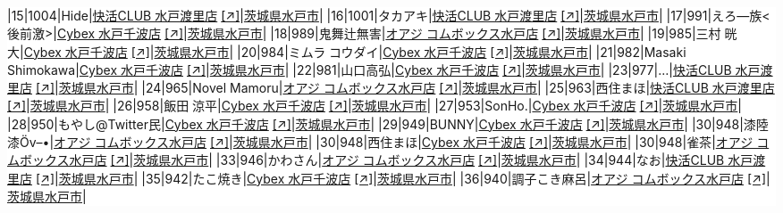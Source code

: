 |15|1004|<span class="rank-name-dl">Hide</span>|<a href="/darts/rank/shops/b74cc75bb15d67535f9f3321c1147265.html">快活CLUB 水戸渡里店</a> <a href="https://search.dartslive.com/jp/shop/b74cc75bb15d67535f9f3321c1147265">[↗]</a>|<a href="/darts/rank/茨城県/水戸市">茨城県水戸市</a>|
|16|1001|<span class="rank-name-dl">タカアキ</span>|<a href="/darts/rank/shops/b74cc75bb15d67535f9f3321c1147265.html">快活CLUB 水戸渡里店</a> <a href="https://search.dartslive.com/jp/shop/b74cc75bb15d67535f9f3321c1147265">[↗]</a>|<a href="/darts/rank/茨城県/水戸市">茨城県水戸市</a>|
|17|991|<span class="rank-name-dl">えろ―族&lt;後前激&gt;</span>|<a href="/darts/rank/shops/01cee968ab5aadd628032249b44395af.html">Cybex 水戸千波店</a> <a href="https://search.dartslive.com/jp/shop/01cee968ab5aadd628032249b44395af">[↗]</a>|<a href="/darts/rank/茨城県/水戸市">茨城県水戸市</a>|
|18|989|<span class="rank-name-dl">鬼舞辻無害</span>|<a href="/darts/rank/shops/e064ea29339df2b80d9b047a20a7ba1e.html">オアジ コムボックス水戸店</a> <a href="https://search.dartslive.com/jp/shop/e064ea29339df2b80d9b047a20a7ba1e">[↗]</a>|<a href="/darts/rank/茨城県/水戸市">茨城県水戸市</a>|
|19|985|<span class="rank-name-dl">三村 晄大</span>|<a href="/darts/rank/shops/01cee968ab5aadd628032249b44395af.html">Cybex 水戸千波店</a> <a href="https://search.dartslive.com/jp/shop/01cee968ab5aadd628032249b44395af">[↗]</a>|<a href="/darts/rank/茨城県/水戸市">茨城県水戸市</a>|
|20|984|<span class="rank-name-dl">ミムラ コウダイ</span>|<a href="/darts/rank/shops/01cee968ab5aadd628032249b44395af.html">Cybex 水戸千波店</a> <a href="https://search.dartslive.com/jp/shop/01cee968ab5aadd628032249b44395af">[↗]</a>|<a href="/darts/rank/茨城県/水戸市">茨城県水戸市</a>|
|21|982|<span class="rank-name-dl">Masaki Shimokawa</span>|<a href="/darts/rank/shops/01cee968ab5aadd628032249b44395af.html">Cybex 水戸千波店</a> <a href="https://search.dartslive.com/jp/shop/01cee968ab5aadd628032249b44395af">[↗]</a>|<a href="/darts/rank/茨城県/水戸市">茨城県水戸市</a>|
|22|981|<span class="rank-name-dl">山口高弘</span>|<a href="/darts/rank/shops/01cee968ab5aadd628032249b44395af.html">Cybex 水戸千波店</a> <a href="https://search.dartslive.com/jp/shop/01cee968ab5aadd628032249b44395af">[↗]</a>|<a href="/darts/rank/茨城県/水戸市">茨城県水戸市</a>|
|23|977|<span class="rank-name-dl">…</span>|<a href="/darts/rank/shops/b74cc75bb15d67535f9f3321c1147265.html">快活CLUB 水戸渡里店</a> <a href="https://search.dartslive.com/jp/shop/b74cc75bb15d67535f9f3321c1147265">[↗]</a>|<a href="/darts/rank/茨城県/水戸市">茨城県水戸市</a>|
|24|965|<span class="rank-name-dl">Novel Mamoru</span>|<a href="/darts/rank/shops/e064ea29339df2b80d9b047a20a7ba1e.html">オアジ コムボックス水戸店</a> <a href="https://search.dartslive.com/jp/shop/e064ea29339df2b80d9b047a20a7ba1e">[↗]</a>|<a href="/darts/rank/茨城県/水戸市">茨城県水戸市</a>|
|25|963|<span class="rank-name-dl">西住まほ</span>|<a href="/darts/rank/shops/b74cc75bb15d67535f9f3321c1147265.html">快活CLUB 水戸渡里店</a> <a href="https://search.dartslive.com/jp/shop/b74cc75bb15d67535f9f3321c1147265">[↗]</a>|<a href="/darts/rank/茨城県/水戸市">茨城県水戸市</a>|
|26|958|<span class="rank-name-dl">飯田 涼平</span>|<a href="/darts/rank/shops/01cee968ab5aadd628032249b44395af.html">Cybex 水戸千波店</a> <a href="https://search.dartslive.com/jp/shop/01cee968ab5aadd628032249b44395af">[↗]</a>|<a href="/darts/rank/茨城県/水戸市">茨城県水戸市</a>|
|27|953|<span class="rank-name-dl">SonHo.</span>|<a href="/darts/rank/shops/01cee968ab5aadd628032249b44395af.html">Cybex 水戸千波店</a> <a href="https://search.dartslive.com/jp/shop/01cee968ab5aadd628032249b44395af">[↗]</a>|<a href="/darts/rank/茨城県/水戸市">茨城県水戸市</a>|
|28|950|<span class="rank-name-dl">もやし@Twitter民</span>|<a href="/darts/rank/shops/01cee968ab5aadd628032249b44395af.html">Cybex 水戸千波店</a> <a href="https://search.dartslive.com/jp/shop/01cee968ab5aadd628032249b44395af">[↗]</a>|<a href="/darts/rank/茨城県/水戸市">茨城県水戸市</a>|
|29|949|<span class="rank-name-dl">BUNNY</span>|<a href="/darts/rank/shops/01cee968ab5aadd628032249b44395af.html">Cybex 水戸千波店</a> <a href="https://search.dartslive.com/jp/shop/01cee968ab5aadd628032249b44395af">[↗]</a>|<a href="/darts/rank/茨城県/水戸市">茨城県水戸市</a>|
|30|948|<span class="rank-name-dl">漆陸漆Öv–•</span>|<a href="/darts/rank/shops/e064ea29339df2b80d9b047a20a7ba1e.html">オアジ コムボックス水戸店</a> <a href="https://search.dartslive.com/jp/shop/e064ea29339df2b80d9b047a20a7ba1e">[↗]</a>|<a href="/darts/rank/茨城県/水戸市">茨城県水戸市</a>|
|30|948|<span class="rank-name-dl">西住まほ</span>|<a href="/darts/rank/shops/01cee968ab5aadd628032249b44395af.html">Cybex 水戸千波店</a> <a href="https://search.dartslive.com/jp/shop/01cee968ab5aadd628032249b44395af">[↗]</a>|<a href="/darts/rank/茨城県/水戸市">茨城県水戸市</a>|
|30|948|<span class="rank-name-dl">雀茶</span>|<a href="/darts/rank/shops/e064ea29339df2b80d9b047a20a7ba1e.html">オアジ コムボックス水戸店</a> <a href="https://search.dartslive.com/jp/shop/e064ea29339df2b80d9b047a20a7ba1e">[↗]</a>|<a href="/darts/rank/茨城県/水戸市">茨城県水戸市</a>|
|33|946|<span class="rank-name-dl">かわさん</span>|<a href="/darts/rank/shops/e064ea29339df2b80d9b047a20a7ba1e.html">オアジ コムボックス水戸店</a> <a href="https://search.dartslive.com/jp/shop/e064ea29339df2b80d9b047a20a7ba1e">[↗]</a>|<a href="/darts/rank/茨城県/水戸市">茨城県水戸市</a>|
|34|944|<span class="rank-name-dl">なお</span>|<a href="/darts/rank/shops/b74cc75bb15d67535f9f3321c1147265.html">快活CLUB 水戸渡里店</a> <a href="https://search.dartslive.com/jp/shop/b74cc75bb15d67535f9f3321c1147265">[↗]</a>|<a href="/darts/rank/茨城県/水戸市">茨城県水戸市</a>|
|35|942|<span class="rank-name-dl">たこ焼き</span>|<a href="/darts/rank/shops/01cee968ab5aadd628032249b44395af.html">Cybex 水戸千波店</a> <a href="https://search.dartslive.com/jp/shop/01cee968ab5aadd628032249b44395af">[↗]</a>|<a href="/darts/rank/茨城県/水戸市">茨城県水戸市</a>|
|36|940|<span class="rank-name-dl">調子こき麻呂</span>|<a href="/darts/rank/shops/e064ea29339df2b80d9b047a20a7ba1e.html">オアジ コムボックス水戸店</a> <a href="https://search.dartslive.com/jp/shop/e064ea29339df2b80d9b047a20a7ba1e">[↗]</a>|<a href="/darts/rank/茨城県/水戸市">茨城県水戸市</a>|